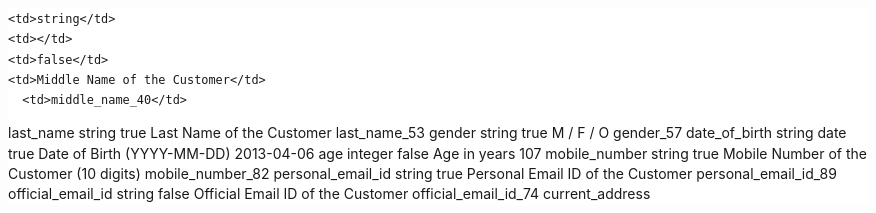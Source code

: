     <td>string</td>
    <td></td>
    <td>false</td>
    <td>Middle Name of the Customer</td>
      <td>middle_name_40</td> 
</tr> 
      <tr>
    <td>last_name</td>
    <td>string</td>
    <td></td>
    <td>true</td>
    <td>Last Name of the Customer</td>
      <td>last_name_53</td> 
</tr> 
      <tr>
    <td>gender</td>
    <td>string</td>
    <td></td>
    <td>true</td>
    <td>M / F / O</td>
      <td>gender_57</td> 
</tr> 
      <tr>
    <td>date_of_birth</td>
    <td>string</td>
    <td>date</td>
    <td>true</td>
    <td>Date of Birth (YYYY-MM-DD)</td>
      <td>2013-04-06</td> 
</tr> 
      <tr>
    <td>age</td>
    <td>integer</td>
    <td></td>
    <td>false</td>
    <td>Age in years</td>
      <td>107</td> 
</tr> 
      <tr>
    <td>mobile_number</td>
    <td>string</td>
    <td></td>
    <td>true</td>
    <td>Mobile Number of the Customer (10 digits)</td>
      <td>mobile_number_82</td> 
</tr> 
      <tr>
    <td>personal_email_id</td>
    <td>string</td>
    <td></td>
    <td>true</td>
    <td>Personal Email ID of the Customer</td>
      <td>personal_email_id_89</td> 
</tr> 
      <tr>
    <td>official_email_id</td>
    <td>string</td>
    <td></td>
    <td>false</td>
    <td>Official Email ID of the Customer</td>
      <td>official_email_id_74</td> 
</tr> 
      <tr>
    <td>current_address</td>